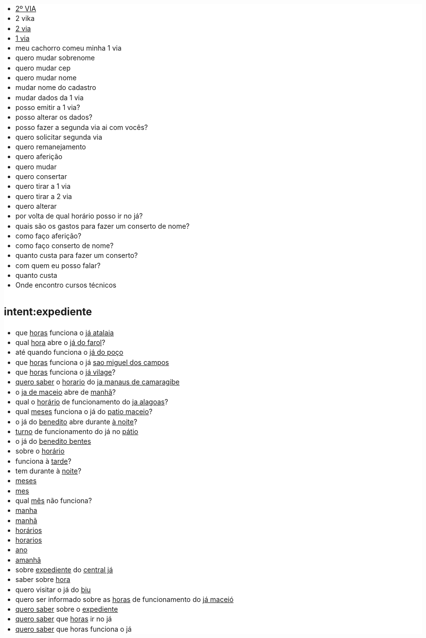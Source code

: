 - [2º VIA](segundavia)
- 2 vika
- [2 via](segundavia)
- [1 via](primeiravia)
- meu cachorro comeu minha 1 via
- quero mudar sobrenome
- quero mudar cep
- quero mudar nome
- mudar nome do cadastro
- mudar dados da 1 via
- posso emitir a 1 via?
- posso alterar os dados?
- posso fazer a segunda via ai com vocês?
- quero solicitar segunda via
- quero remanejamento
- quero aferição
- quero mudar
- quero consertar
- quero tirar a 1 via
- quero tirar a 2 via
- quero alterar
- por volta de qual horário posso ir no já?
- quais são os gastos para fazer um conserto de nome?
- como faço aferição?
- como faço conserto de nome?
- quanto custa para fazer um conserto?
- com quem eu posso falar?
- quanto custa
- Onde encontro cursos técnicos

## intent:expediente
- que [horas](expediente) funciona o [já atalaia](ja-de-atalaia)
- qual [hora](expediente) abre o [já do farol](ja-farol)?
- até quando funciona o [já do poço](ja-poco)
- que [horas](expediente) funciona o já [sao miguel dos campos](sao-miguel-dos-campos)
- que [horas](expediente) funciona o [já vilage](ja-do-village)?
- [quero saber](como-realizar) o [horario](expediente) do [ja manaus de camaragibe](ja-manaus-de-camaragibe)
- o [ja de maceio](ja-maceio) abre de [manhã](expediente)?
- qual o [horário](expediente) de funcionamento do [ja alagoas](ja-alagoas)?
- qual [meses](expediente) funciona o já do [patio maceio](shopping-patio)?
- o já do [benedito](shopping-patio) abre durante [à noite](expediente)?
- [turno](expediente) de funcionamento do já no [pátio](shopping-patio)
- o já do [benedito bentes](shopping-patio)
- sobre o [horário](expediente)
- funciona à [tarde](expediente)?
- tem durante à [noite](expediente)?
- [meses](expediente)
- [mes](expediente)
- qual [mês](expediente) não funciona?
- [manha](expediente)
- [manhã](expediente)
- [horários](expediente)
- [horarios](expediente)
- [ano](expediente)
- [amanhã](expediente)
- sobre [expediente](expediente) do [central já](central-ja)
- saber sobre [hora](expediente)
- quero visitar o já do [biu](shopping-patio)
- quero ser informado sobre as [horas](expediente) de funcionamento do [já maceió](ja-maceio)
- [quero saber](quero-saber) sobre o [expediente](expediente)
- [quero saber](como-realizar) que [horas](expediente) ir no já
- [quero saber](como-realizar) que horas funciona o já